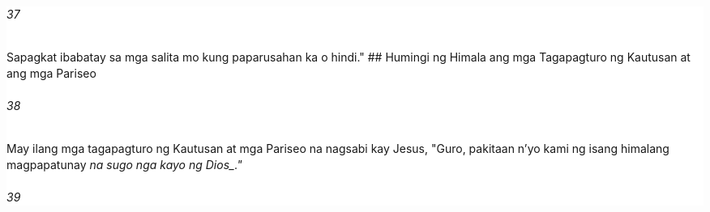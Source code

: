 

















###### 37 










Sapagkat ibabatay sa mga salita mo kung paparusahan ka o hindi." ## Humingi ng Himala ang mga Tagapagturo ng Kautusan at ang mga Pariseo 





















###### 38 










May ilang mga tagapagturo ng Kautusan at mga Pariseo na nagsabi kay Jesus, "Guro, pakitaan nʼyo kami ng isang himalang magpapatunay <i class="trans-change">na sugo nga kayo ng Dios_." 





















###### 39 
